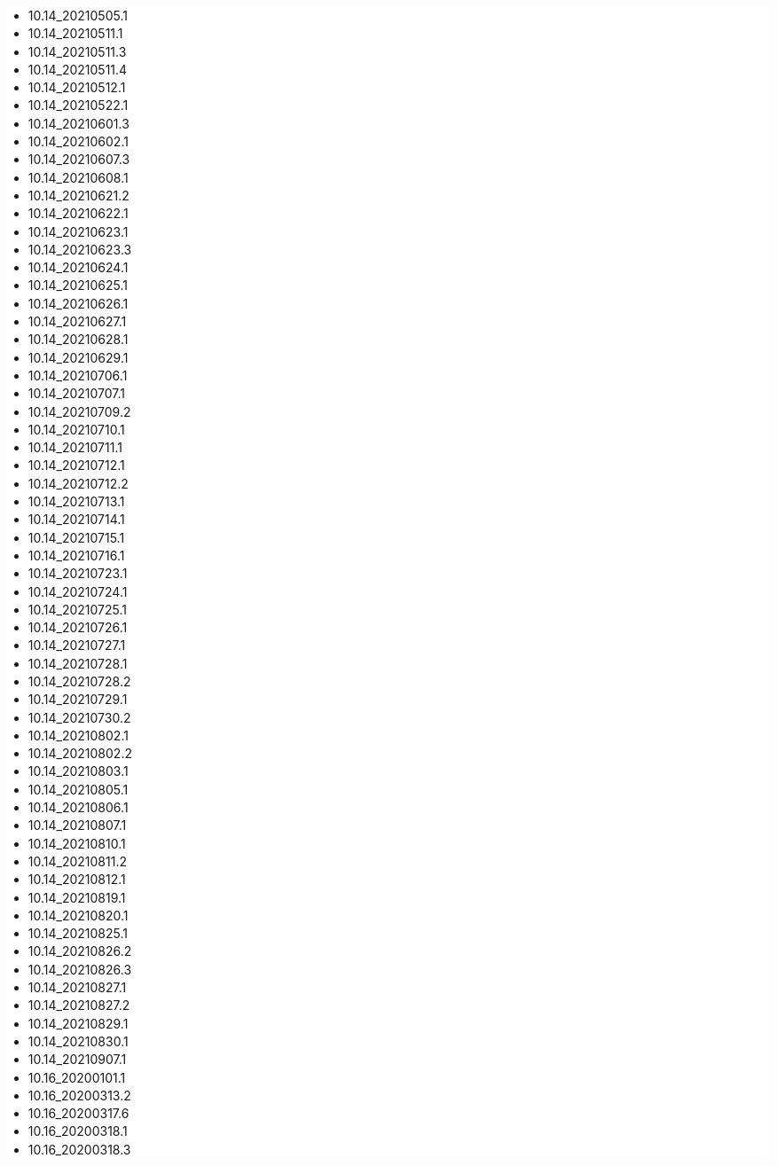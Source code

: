 - 10.14_20210505.1
- 10.14_20210511.1
- 10.14_20210511.3
- 10.14_20210511.4
- 10.14_20210512.1
- 10.14_20210522.1
- 10.14_20210601.3
- 10.14_20210602.1
- 10.14_20210607.3
- 10.14_20210608.1
- 10.14_20210621.2
- 10.14_20210622.1
- 10.14_20210623.1
- 10.14_20210623.3
- 10.14_20210624.1
- 10.14_20210625.1
- 10.14_20210626.1
- 10.14_20210627.1
- 10.14_20210628.1
- 10.14_20210629.1
- 10.14_20210706.1
- 10.14_20210707.1
- 10.14_20210709.2
- 10.14_20210710.1
- 10.14_20210711.1
- 10.14_20210712.1
- 10.14_20210712.2
- 10.14_20210713.1
- 10.14_20210714.1
- 10.14_20210715.1
- 10.14_20210716.1
- 10.14_20210723.1
- 10.14_20210724.1
- 10.14_20210725.1
- 10.14_20210726.1
- 10.14_20210727.1
- 10.14_20210728.1
- 10.14_20210728.2
- 10.14_20210729.1
- 10.14_20210730.2
- 10.14_20210802.1
- 10.14_20210802.2
- 10.14_20210803.1
- 10.14_20210805.1
- 10.14_20210806.1
- 10.14_20210807.1
- 10.14_20210810.1
- 10.14_20210811.2
- 10.14_20210812.1
- 10.14_20210819.1
- 10.14_20210820.1
- 10.14_20210825.1
- 10.14_20210826.2
- 10.14_20210826.3
- 10.14_20210827.1
- 10.14_20210827.2
- 10.14_20210829.1
- 10.14_20210830.1
- 10.14_20210907.1
- 10.16_20200101.1
- 10.16_20200313.2
- 10.16_20200317.6
- 10.16_20200318.1
- 10.16_20200318.3
